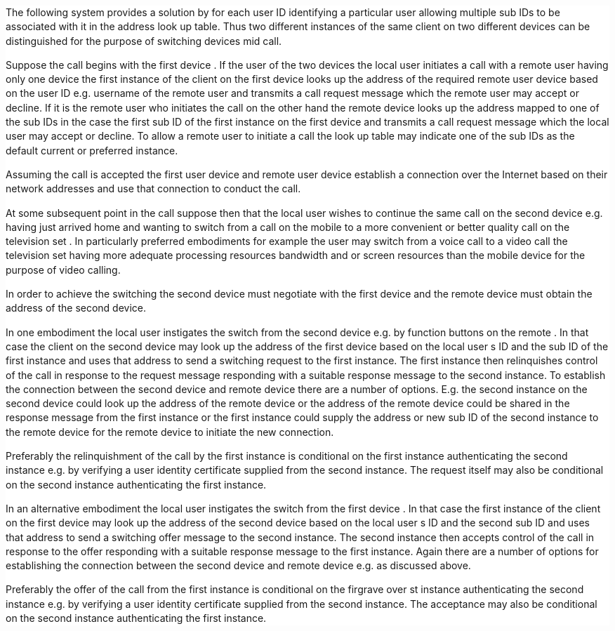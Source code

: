 The following system provides a solution by for each user ID identifying a particular user allowing multiple sub IDs to be associated with it in the address look up table. Thus two different instances of the same client on two different devices can be distinguished for the purpose of switching devices mid call.

Suppose the call begins with the first device . If the user of the two devices the local user initiates a call with a remote user having only one device the first instance of the client on the first device looks up the address of the required remote user device based on the user ID e.g. username of the remote user and transmits a call request message which the remote user may accept or decline. If it is the remote user who initiates the call on the other hand the remote device looks up the address mapped to one of the sub IDs in the case the first sub ID of the first instance on the first device and transmits a call request message which the local user may accept or decline. To allow a remote user to initiate a call the look up table may indicate one of the sub IDs as the default current or preferred instance.

Assuming the call is accepted the first user device and remote user device establish a connection over the Internet based on their network addresses and use that connection to conduct the call.

At some subsequent point in the call suppose then that the local user wishes to continue the same call on the second device e.g. having just arrived home and wanting to switch from a call on the mobile to a more convenient or better quality call on the television set . In particularly preferred embodiments for example the user may switch from a voice call to a video call the television set having more adequate processing resources bandwidth and or screen resources than the mobile device for the purpose of video calling.

In order to achieve the switching the second device must negotiate with the first device and the remote device must obtain the address of the second device.

In one embodiment the local user instigates the switch from the second device e.g. by function buttons on the remote . In that case the client on the second device may look up the address of the first device based on the local user s ID and the sub ID of the first instance and uses that address to send a switching request to the first instance. The first instance then relinquishes control of the call in response to the request message responding with a suitable response message to the second instance. To establish the connection between the second device and remote device there are a number of options. E.g. the second instance on the second device could look up the address of the remote device or the address of the remote device could be shared in the response message from the first instance or the first instance could supply the address or new sub ID of the second instance to the remote device for the remote device to initiate the new connection.

Preferably the relinquishment of the call by the first instance is conditional on the first instance authenticating the second instance e.g. by verifying a user identity certificate supplied from the second instance. The request itself may also be conditional on the second instance authenticating the first instance.

In an alternative embodiment the local user instigates the switch from the first device . In that case the first instance of the client on the first device may look up the address of the second device based on the local user s ID and the second sub ID and uses that address to send a switching offer message to the second instance. The second instance then accepts control of the call in response to the offer responding with a suitable response message to the first instance. Again there are a number of options for establishing the connection between the second device and remote device e.g. as discussed above.

Preferably the offer of the call from the first instance is conditional on the firgrave over st instance authenticating the second instance e.g. by verifying a user identity certificate supplied from the second instance. The acceptance may also be conditional on the second instance authenticating the first instance.
